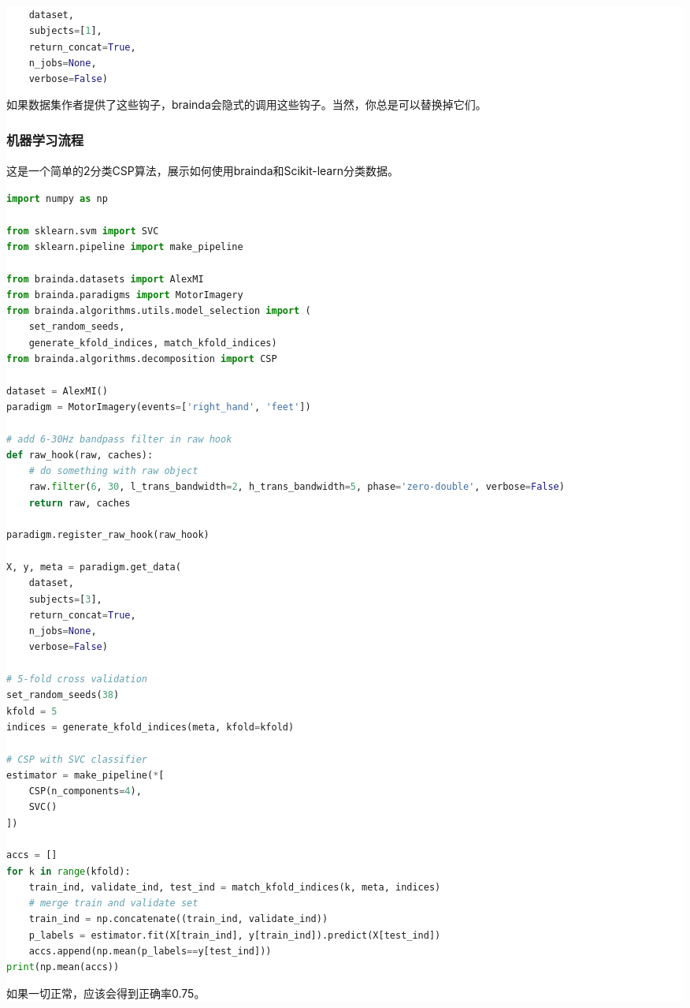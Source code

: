 ```python
    dataset, 
    subjects=[1], 
    return_concat=True, 
    n_jobs=None, 
    verbose=False)
```
如果数据集作者提供了这些钩子，brainda会隐式的调用这些钩子。当然，你总是可以替换掉它们。

### 机器学习流程

这是一个简单的2分类CSP算法，展示如何使用brainda和Scikit-learn分类数据。

```python
import numpy as np

from sklearn.svm import SVC
from sklearn.pipeline import make_pipeline

from brainda.datasets import AlexMI
from brainda.paradigms import MotorImagery
from brainda.algorithms.utils.model_selection import (
    set_random_seeds,
    generate_kfold_indices, match_kfold_indices)
from brainda.algorithms.decomposition import CSP

dataset = AlexMI()
paradigm = MotorImagery(events=['right_hand', 'feet'])

# add 6-30Hz bandpass filter in raw hook
def raw_hook(raw, caches):
    # do something with raw object
    raw.filter(6, 30, l_trans_bandwidth=2, h_trans_bandwidth=5, phase='zero-double', verbose=False)
    return raw, caches

paradigm.register_raw_hook(raw_hook)

X, y, meta = paradigm.get_data(
    dataset, 
    subjects=[3], 
    return_concat=True, 
    n_jobs=None, 
    verbose=False)

# 5-fold cross validation
set_random_seeds(38)
kfold = 5
indices = generate_kfold_indices(meta, kfold=kfold)

# CSP with SVC classifier
estimator = make_pipeline(*[
    CSP(n_components=4),
    SVC()
])

accs = []
for k in range(kfold):
    train_ind, validate_ind, test_ind = match_kfold_indices(k, meta, indices)
    # merge train and validate set
    train_ind = np.concatenate((train_ind, validate_ind))
    p_labels = estimator.fit(X[train_ind], y[train_ind]).predict(X[test_ind])
    accs.append(np.mean(p_labels==y[test_ind]))
print(np.mean(accs))
```
如果一切正常，应该会得到正确率0.75。

[contributors-shield]: https://img.shields.io/github/contributors/Mrswolf/repo.svg?style=for-the-badge
[contributors-url]: https://github.com/Mrswolf/repo/graphs/contributors
[forks-shield]: https://img.shields.io/github/forks/Mrswolf/repo.svg?style=for-the-badge
[forks-url]: https://github.com/Mrswolf/repo/network/members
[stars-shield]: https://img.shields.io/github/stars/Mrswolf/repo.svg?style=for-the-badge
[stars-url]: https://github.com/Mrswolf/repo/stargazers
[issues-shield]: https://img.shields.io/github/issues/Mrswolf/repo.svg?style=for-the-badge
[issues-url]: https://github.com/Mrswolf/repo/issues
[license-shield]: https://img.shields.io/github/license/Mrswolf/repo.svg?style=for-the-badge
[license-url]: https://github.com/Mrswolf/repo/blob/master/LICENSE.txt
[linkedin-shield]: https://img.shields.io/badge/-LinkedIn-black.svg?style=for-the-badge&logo=linkedin&colorB=555
[linkedin-url]: https://linkedin.com/in/Mrswolf